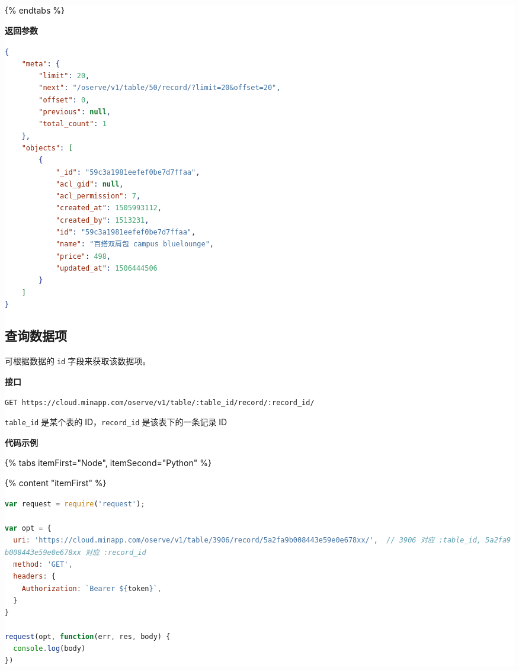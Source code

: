 {% endtabs %}

**返回参数**

```json
{
    "meta": {
        "limit": 20,
        "next": "/oserve/v1/table/50/record/?limit=20&offset=20",
        "offset": 0,
        "previous": null,
        "total_count": 1
    },
    "objects": [
        {
            "_id": "59c3a1981eefef0be7d7ffaa",
            "acl_gid": null,
            "acl_permission": 7,
            "created_at": 1505993112,
            "created_by": 1513231,
            "id": "59c3a1981eefef0be7d7ffaa",
            "name": "百搭双肩包 campus bluelounge",
            "price": 498,
            "updated_at": 1506444506
        }
    ]
}
```

## 查询数据项

可根据数据的 `id` 字段来获取该数据项。

**接口**

`GET https://cloud.minapp.com/oserve/v1/table/:table_id/record/:record_id/`

`table_id` 是某个表的 ID，`record_id` 是该表下的一条记录 ID

**代码示例**

{% tabs itemFirst="Node", itemSecond="Python" %}

{% content "itemFirst" %}

```js
var request = require('request');

var opt = {
  uri: 'https://cloud.minapp.com/oserve/v1/table/3906/record/5a2fa9b008443e59e0e678xx/',  // 3906 对应 :table_id, 5a2fa9b008443e59e0e678xx 对应 :record_id
  method: 'GET',
  headers: {
    Authorization: `Bearer ${token}`,
  }
}

request(opt, function(err, res, body) {
  console.log(body)
})
```
